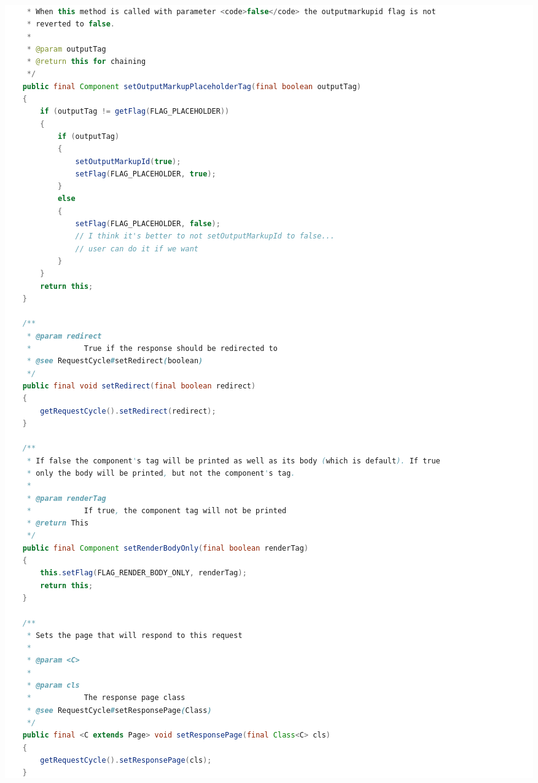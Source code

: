 ```java
	 * When this method is called with parameter <code>false</code> the outputmarkupid flag is not
	 * reverted to false.
	 * 
	 * @param outputTag
	 * @return this for chaining
	 */
	public final Component setOutputMarkupPlaceholderTag(final boolean outputTag)
	{
		if (outputTag != getFlag(FLAG_PLACEHOLDER))
		{
			if (outputTag)
			{
				setOutputMarkupId(true);
				setFlag(FLAG_PLACEHOLDER, true);
			}
			else
			{
				setFlag(FLAG_PLACEHOLDER, false);
				// I think it's better to not setOutputMarkupId to false...
				// user can do it if we want
			}
		}
		return this;
	}

	/**
	 * @param redirect
	 *            True if the response should be redirected to
	 * @see RequestCycle#setRedirect(boolean)
	 */
	public final void setRedirect(final boolean redirect)
	{
		getRequestCycle().setRedirect(redirect);
	}

	/**
	 * If false the component's tag will be printed as well as its body (which is default). If true
	 * only the body will be printed, but not the component's tag.
	 * 
	 * @param renderTag
	 *            If true, the component tag will not be printed
	 * @return This
	 */
	public final Component setRenderBodyOnly(final boolean renderTag)
	{
		this.setFlag(FLAG_RENDER_BODY_ONLY, renderTag);
		return this;
	}

	/**
	 * Sets the page that will respond to this request
	 * 
	 * @param <C>
	 * 
	 * @param cls
	 *            The response page class
	 * @see RequestCycle#setResponsePage(Class)
	 */
	public final <C extends Page> void setResponsePage(final Class<C> cls)
	{
		getRequestCycle().setResponsePage(cls);
	}

```